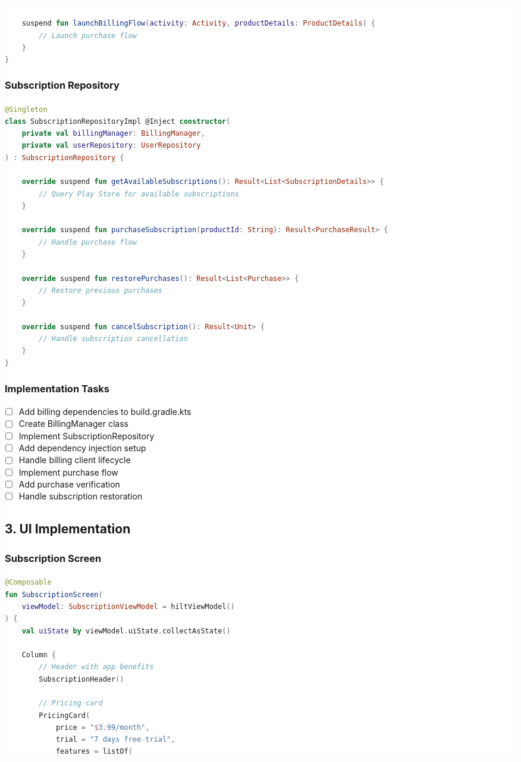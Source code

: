 ```kotlin
    
    suspend fun launchBillingFlow(activity: Activity, productDetails: ProductDetails) {
        // Launch purchase flow
    }
}
```

### Subscription Repository
```kotlin
@Singleton
class SubscriptionRepositoryImpl @Inject constructor(
    private val billingManager: BillingManager,
    private val userRepository: UserRepository
) : SubscriptionRepository {
    
    override suspend fun getAvailableSubscriptions(): Result<List<SubscriptionDetails>> {
        // Query Play Store for available subscriptions
    }
    
    override suspend fun purchaseSubscription(productId: String): Result<PurchaseResult> {
        // Handle purchase flow
    }
    
    override suspend fun restorePurchases(): Result<List<Purchase>> {
        // Restore previous purchases
    }
    
    override suspend fun cancelSubscription(): Result<Unit> {
        // Handle subscription cancellation
    }
}
```

### Implementation Tasks
- [ ] Add billing dependencies to build.gradle.kts
- [ ] Create BillingManager class
- [ ] Implement SubscriptionRepository
- [ ] Add dependency injection setup
- [ ] Handle billing client lifecycle
- [ ] Implement purchase flow
- [ ] Add purchase verification
- [ ] Handle subscription restoration

## 3. UI Implementation

### Subscription Screen
```kotlin
@Composable
fun SubscriptionScreen(
    viewModel: SubscriptionViewModel = hiltViewModel()
) {
    val uiState by viewModel.uiState.collectAsState()
    
    Column {
        // Header with app benefits
        SubscriptionHeader()
        
        // Pricing card
        PricingCard(
            price = "$3.99/month",
            trial = "7 days free trial",
            features = listOf(
```
